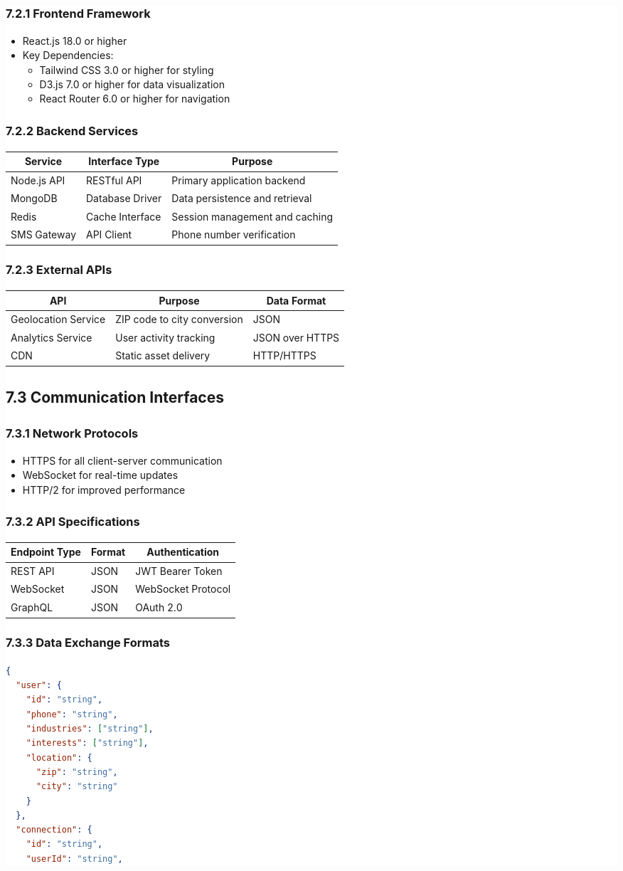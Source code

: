 ### 7.2.1 Frontend Framework
- React.js 18.0 or higher
- Key Dependencies:
  - Tailwind CSS 3.0 or higher for styling
  - D3.js 7.0 or higher for data visualization
  - React Router 6.0 or higher for navigation

### 7.2.2 Backend Services

| Service | Interface Type | Purpose |
|---------|----------------|---------|
| Node.js API | RESTful API | Primary application backend |
| MongoDB | Database Driver | Data persistence and retrieval |
| Redis | Cache Interface | Session management and caching |
| SMS Gateway | API Client | Phone number verification |

### 7.2.3 External APIs

| API | Purpose | Data Format |
|-----|---------|-------------|
| Geolocation Service | ZIP code to city conversion | JSON |
| Analytics Service | User activity tracking | JSON over HTTPS |
| CDN | Static asset delivery | HTTP/HTTPS |

## 7.3 Communication Interfaces

### 7.3.1 Network Protocols
- HTTPS for all client-server communication
- WebSocket for real-time updates
- HTTP/2 for improved performance

### 7.3.2 API Specifications

| Endpoint Type | Format | Authentication |
|---------------|--------|----------------|
| REST API | JSON | JWT Bearer Token |
| WebSocket | JSON | WebSocket Protocol |
| GraphQL | JSON | OAuth 2.0 |

### 7.3.3 Data Exchange Formats

```json
{
  "user": {
    "id": "string",
    "phone": "string",
    "industries": ["string"],
    "interests": ["string"],
    "location": {
      "zip": "string",
      "city": "string"
    }
  },
  "connection": {
    "id": "string",
    "userId": "string",
```